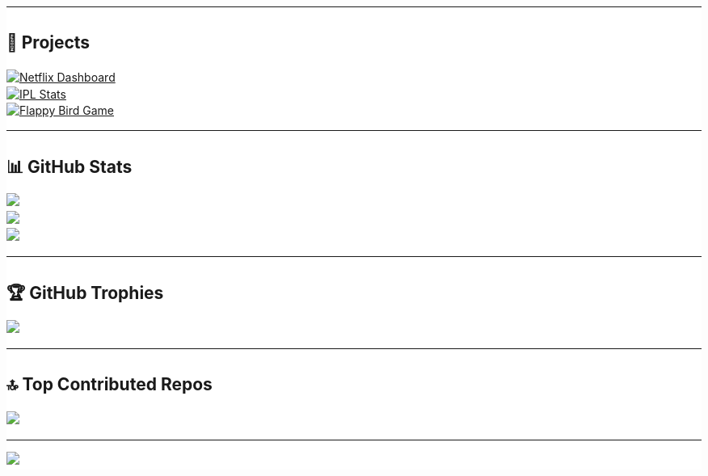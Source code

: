 
---

## 📁 Projects

[![Netflix Dashboard](https://img.shields.io/badge/Netflix%20Dashboard-PowerBI-red?style=for-the-badge&logo=netflix)](https://github.com/mrsarathi-00/Netflix-Dashboard)  
[![IPL Stats](https://img.shields.io/badge/IPL%20Stats-Cricket-blue?style=for-the-badge&logo=cricket)](https://github.com/mrsarathi-00/IPL-Stats)  
[![Flappy Bird Game](https://img.shields.io/badge/Flappy%20Bird-Game-green?style=for-the-badge&logo=codeforces)](https://github.com/mrsarathi-00/flappy_bird)


---

## 📊 GitHub Stats

![](https://github-readme-stats.vercel.app/api?username=mrsarathi-00&theme=chartreuse-dark&hide_border=false&include_all_commits=true&count_private=true)  
![](https://nirzak-streak-stats.vercel.app/?user=mrsarathi-00&theme=chartreuse-dark&hide_border=false)  
![](https://github-readme-stats.vercel.app/api/top-langs/?username=mrsarathi-00&theme=chartreuse-dark&hide_border=false&layout=compact)

---

## 🏆 GitHub Trophies  
![](https://github-profile-trophy.vercel.app/?username=mrsarathi-00&theme=github_dark&no-frame=false&no-bg=true&margin-w=4)


---

## 🔝 Top Contributed Repos  
![](https://github-contributor-stats.vercel.app/api?username=mrsarathi-00&limit=5&theme=dark&combine_all_yearly_contributions=true)

---

[![](https://visitcount.itsvg.in/api?id=mrsarathi-00&icon=2&color=9)](https://visitcount.itsvg.in)


